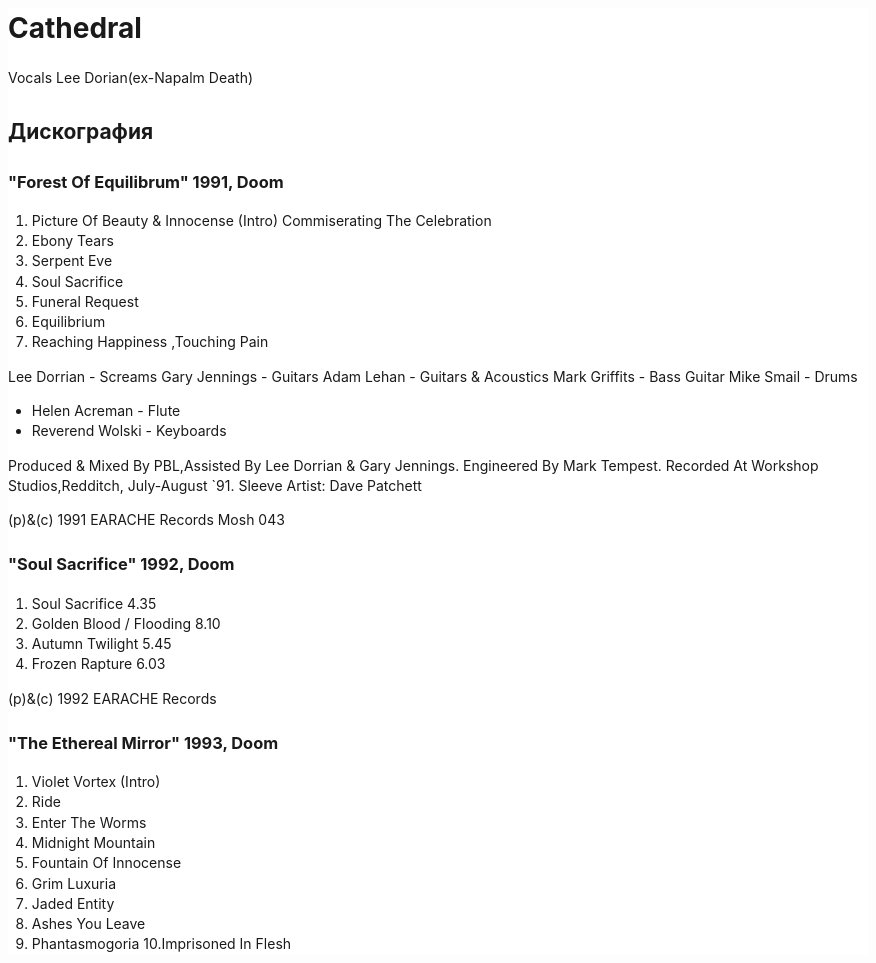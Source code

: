 # Cathedral

Vocals Lee Dorian(ex-Napalm Death)

## Дискография

### "Forest Of Equilibrum" 1991, Doom

1. Picture Of Beauty & Innocense (Intro)
   Commiserating The Celebration
2. Ebony Tears
3. Serpent Eve
4. Soul Sacrifice
5. Funeral Request
6. Equilibrium
7. Reaching Happiness ,Touching Pain

 Lee Dorrian - Screams
 Gary Jennings - Guitars
 Adam Lehan - Guitars & Acoustics
 Mark Griffits - Bass Guitar
 Mike Smail - Drums
+ Helen Acreman - Flute
+ Reverend Wolski - Keyboards

Produced & Mixed By PBL,Assisted By Lee
Dorrian & Gary Jennings.
Engineered By Mark Tempest.
Recorded At Workshop Studios,Redditch,
July-August `91.
Sleeve Artist: Dave Patchett

(p)&(c) 1991 EARACHE Records Mosh 043

### "Soul Sacrifice" 1992, Doom

1. Soul Sacrifice 4.35
2. Golden Blood / Flooding 8.10
3. Autumn Twilight 5.45
4. Frozen Rapture 6.03

(p)&(c) 1992 EARACHE Records

### "The Ethereal Mirror" 1993, Doom

1. Violet Vortex (Intro)
2. Ride
3. Enter The Worms
4. Midnight Mountain
5. Fountain Of Innocense
6. Grim Luxuria
7. Jaded Entity
8. Ashes You Leave
9. Phantasmogoria
10.Imprisoned In Flesh
